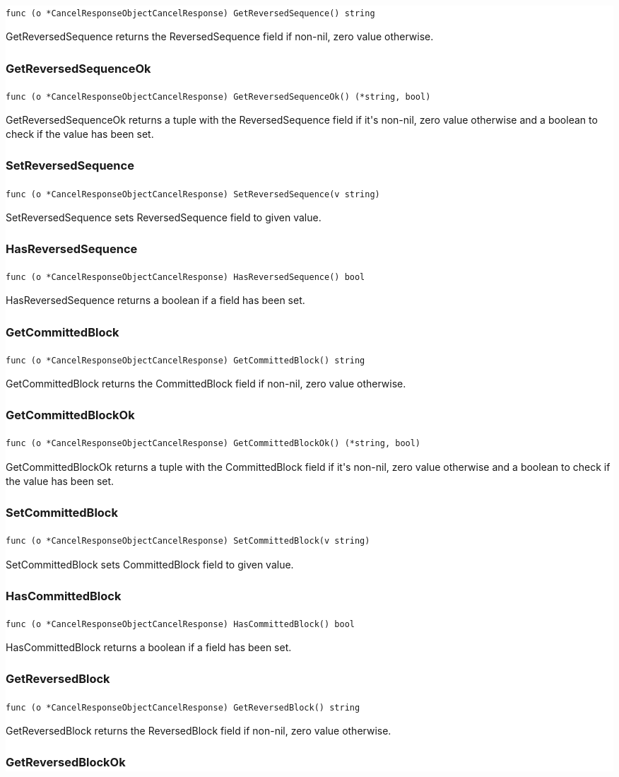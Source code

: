 `func (o *CancelResponseObjectCancelResponse) GetReversedSequence() string`

GetReversedSequence returns the ReversedSequence field if non-nil, zero value otherwise.

### GetReversedSequenceOk

`func (o *CancelResponseObjectCancelResponse) GetReversedSequenceOk() (*string, bool)`

GetReversedSequenceOk returns a tuple with the ReversedSequence field if it's non-nil, zero value otherwise
and a boolean to check if the value has been set.

### SetReversedSequence

`func (o *CancelResponseObjectCancelResponse) SetReversedSequence(v string)`

SetReversedSequence sets ReversedSequence field to given value.

### HasReversedSequence

`func (o *CancelResponseObjectCancelResponse) HasReversedSequence() bool`

HasReversedSequence returns a boolean if a field has been set.

### GetCommittedBlock

`func (o *CancelResponseObjectCancelResponse) GetCommittedBlock() string`

GetCommittedBlock returns the CommittedBlock field if non-nil, zero value otherwise.

### GetCommittedBlockOk

`func (o *CancelResponseObjectCancelResponse) GetCommittedBlockOk() (*string, bool)`

GetCommittedBlockOk returns a tuple with the CommittedBlock field if it's non-nil, zero value otherwise
and a boolean to check if the value has been set.

### SetCommittedBlock

`func (o *CancelResponseObjectCancelResponse) SetCommittedBlock(v string)`

SetCommittedBlock sets CommittedBlock field to given value.

### HasCommittedBlock

`func (o *CancelResponseObjectCancelResponse) HasCommittedBlock() bool`

HasCommittedBlock returns a boolean if a field has been set.

### GetReversedBlock

`func (o *CancelResponseObjectCancelResponse) GetReversedBlock() string`

GetReversedBlock returns the ReversedBlock field if non-nil, zero value otherwise.

### GetReversedBlockOk

